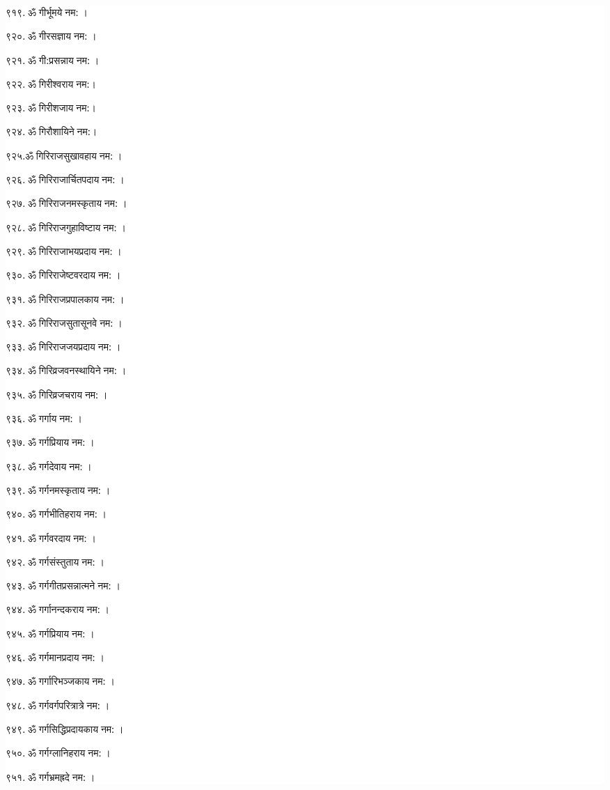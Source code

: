 ९१९. ॐ गीर्भूमये नम: ।

९२०. ॐ गीरसज्ञाय नम: ।

९२१. ॐ गी:प्रसन्नाय नम: ।

९२२. ॐ गिरीश्वराय नम:।

९२३. ॐ गिरीशजाय नम:।

९२४. ॐ गिरौशायिने नम:।

९२५.ॐ गिरिराजसुखावहाय नम: ।

९२६. ॐ गिरिराजार्चितपदाय नम: ।

९२७. ॐ गिरिराजनमस्कृताय नम: ।

९२८. ॐ गिरिराजगुहाविष्टाय नम: ।

९२९. ॐ गिरिराजाभयप्रदाय नम: ।

९३०. ॐ गिरिराजेष्टवरदाय नम: ।

९३१. ॐ गिरिराजप्रपालकाय नम: ।

९३२. ॐ गिरिराजसुतासूनवे नम: ।

९३३. ॐ गिरिराजजयप्रदाय नम: ।

९३४. ॐ गिरिव्रजवनस्थायिने नम: ।

९३५. ॐ गिरिव्रजचराय नम: ।

९३६. ॐ गर्गाय नम: ।

९३७. ॐ गर्गप्रियाय नम: ।

९३८. ॐ गर्गदेवाय नम: ।

९३९. ॐ गर्गनमस्कृताय नम: ।

९४०. ॐ गर्गभीतिहराय नम: ।

९४१. ॐ गर्गवरदाय नम: ।

९४२. ॐ गर्गसंस्तुताय नम: ।

९४३. ॐ गर्गगीतप्रसन्नात्मने नम: ।

९४४. ॐ गर्गानन्दकराय नम: ।

९४५. ॐ गर्गप्रियाय नम: ।

९४६. ॐ गर्गमानप्रदाय नम: ।

९४७. ॐ गर्गारिभञ्जकाय नम: ।

९४८. ॐ गर्गवर्गपरित्रात्रे नम: ।

९४९. ॐ गर्गसिद्धिप्रदायकाय नम: ।

९५०. ॐ गर्गग्लानिहराय नम: ।

९५१. ॐ गर्गभ्रमह्रदे नम: ।

